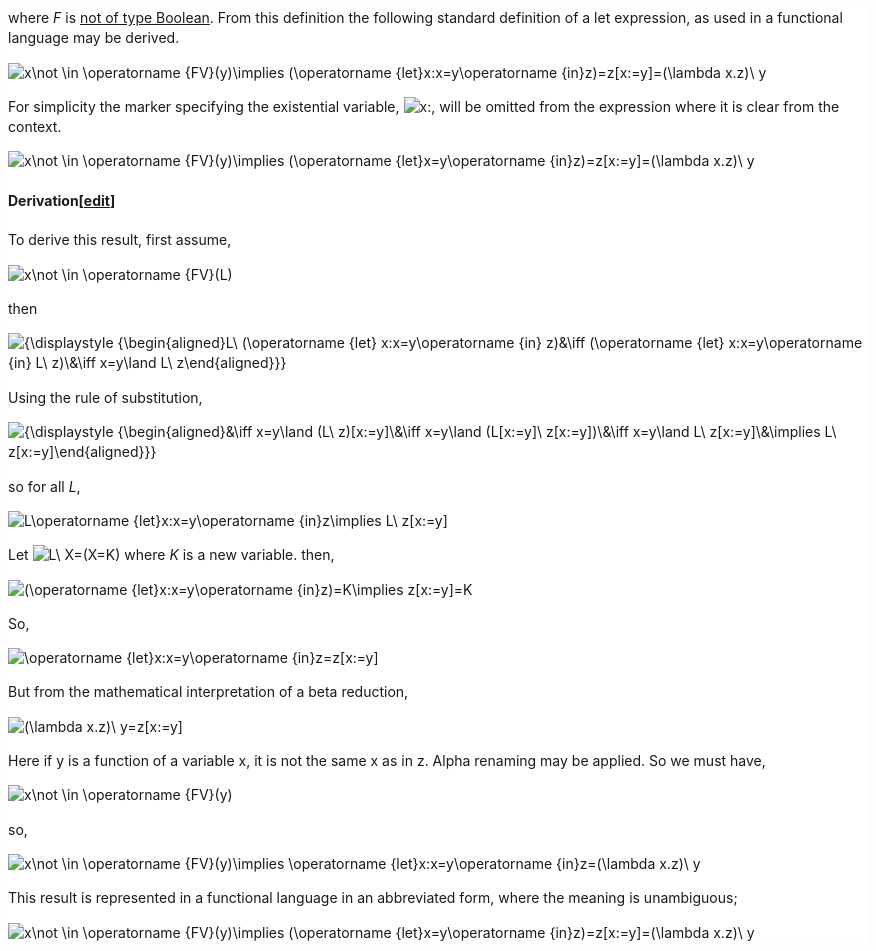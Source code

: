 where *F* is [not of type Boolean][31]. From this definition the following standard definition of a let expression, as used in a functional language may be derived.

![x\not \in \operatorname {FV}(y)\implies (\operatorname {let}x:x=y\operatorname {in}z)=z[x:=y]=(\lambda x.z)\ y](https://wikimedia.org/api/rest_v1/media/math/render/svg/f81eac6e91e95d921c9394ea1a0bf03c75fa04bc)

For simplicity the marker specifying the existential variable, ![x:](https://wikimedia.org/api/rest_v1/media/math/render/svg/a464b07701efcc30dd421d9a5c6f9d8a8612b23f), will be omitted from the expression where it is clear from the context.

![x\not \in \operatorname {FV}(y)\implies (\operatorname {let}x=y\operatorname {in}z)=z[x:=y]=(\lambda x.z)\ y](https://wikimedia.org/api/rest_v1/media/math/render/svg/57e111c0893f106c22e85dd1fe949354b3b0a348)

#### Derivation\[[edit][32]\]

To derive this result, first assume,

![x\not \in \operatorname {FV}(L)](https://wikimedia.org/api/rest_v1/media/math/render/svg/ddd08a30a864c4264a729ca9b23d4d0937bdc23c)

then

![{\displaystyle {\begin{aligned}L\ (\operatorname {let} x:x=y\operatorname {in} z)&\iff (\operatorname {let} x:x=y\operatorname {in} L\ z)\\&\iff x=y\land L\ z\end{aligned}}}](https://wikimedia.org/api/rest_v1/media/math/render/svg/1014301f9ffc2e2e60bdf1d5538daf4c309494cc)

Using the rule of substitution,

![{\displaystyle {\begin{aligned}&\iff x=y\land (L\ z)[x:=y]\\&\iff x=y\land (L[x:=y]\ z[x:=y])\\&\iff x=y\land L\ z[x:=y]\\&\implies L\ z[x:=y]\end{aligned}}}](https://wikimedia.org/api/rest_v1/media/math/render/svg/6c7398de56fc1b42dbfb49d5a68ff2e1f7bac64c)

so for all *L*,

![L\operatorname {let}x:x=y\operatorname {in}z\implies L\ z[x:=y]](https://wikimedia.org/api/rest_v1/media/math/render/svg/d587c9dc81797c6072bff072d2423720fdf45b64)

Let ![L\ X=(X=K)](https://wikimedia.org/api/rest_v1/media/math/render/svg/155f099bd82cf965b4518b5c4f6156b12a8d24c0) where *K* is a new variable. then,

![(\operatorname {let}x:x=y\operatorname {in}z)=K\implies z[x:=y]=K](https://wikimedia.org/api/rest_v1/media/math/render/svg/f9daffc57101f507dedd3a3cc49b0f7821ace954)

So,

![\operatorname {let}x:x=y\operatorname {in}z=z[x:=y]](https://wikimedia.org/api/rest_v1/media/math/render/svg/b61107edd6e0ebf29b86f858071985c945ef019b)

But from the mathematical interpretation of a beta reduction,

![(\lambda x.z)\ y=z[x:=y]](https://wikimedia.org/api/rest_v1/media/math/render/svg/ba408977fa51632f2ed9a40ad81da9ceb47adc14)

Here if y is a function of a variable x, it is not the same x as in z. Alpha renaming may be applied. So we must have,

![x\not \in \operatorname {FV}(y)](https://wikimedia.org/api/rest_v1/media/math/render/svg/e527e87d19f05c6025a558a7f8cec4060ac4d4a2)

so,

![x\not \in \operatorname {FV}(y)\implies \operatorname {let}x:x=y\operatorname {in}z=(\lambda x.z)\ y](https://wikimedia.org/api/rest_v1/media/math/render/svg/4daf48373a047a6c19839433b1f245d8d5706021)

This result is represented in a functional language in an abbreviated form, where the meaning is unambiguous;

![x\not \in \operatorname {FV}(y)\implies (\operatorname {let}x=y\operatorname {in}z)=z[x:=y]=(\lambda x.z)\ y](https://wikimedia.org/api/rest_v1/media/math/render/svg/57e111c0893f106c22e85dd1fe949354b3b0a348)


[1]: https://en.wikipedia.org/wiki/Function_(computer_science) "Function (computer science)"
[2]: https://en.wikipedia.org/wiki/Scope_(computer_science) "Scope (computer science)"
[3]: https://en.wikipedia.org/wiki/Lambda_calculus "Lambda calculus"
[4]: https://en.wikipedia.org/wiki/Logical_conjunction "Logical conjunction"
[5]: https://en.wikipedia.org/wiki/Universal_quantification "Universal quantification"
[6]: https://en.wikipedia.org/wiki/Fixed-point_combinator "Fixed-point combinator"
[7]: https://en.wikipedia.org/wiki/Recursion_(computer_science) "Recursion (computer science)"
[8]: https://en.wikipedia.org/w/index.php?title=Let_expression&action=edit&section=1 "Edit section: History"
[9]: https://en.wikipedia.org/wiki/Dana_Scott "Dana Scott"
[10]: https://en.wikipedia.org/wiki/Programming_Computable_Functions "Programming Computable Functions"
[11]: https://en.wikipedia.org/wiki/Let_expression#cite_note-1
[12]: https://en.wikipedia.org/wiki/Scheme_(programming_language) "Scheme (programming language)"
[13]: https://en.wikipedia.org/wiki/Let_expression#cite_note-scheme-let-2
[14]: https://en.wikipedia.org/wiki/ML_(programming_language) "ML (programming language)"
[15]: https://en.wikipedia.org/wiki/Haskell_(programming_language) "Haskell (programming language)"
[16]: https://en.wikipedia.org/wiki/Let_expression#cite_note-haskell-let-3
[17]: https://en.wikipedia.org/wiki/ALGOL "ALGOL"
[18]: https://en.wikipedia.org/wiki/Pascal_(programming_language) "Pascal (programming language)"
[19]: https://en.wikipedia.org/wiki/Wikipedia:Citation_needed "Wikipedia:Citation needed"
[20]: https://en.wikipedia.org/wiki/Peter_Landin "Peter Landin"
[21]: https://en.wikipedia.org/wiki/Let_expression#cite_note-4
[22]: https://en.wikipedia.org/w/index.php?title=Let_expression&action=edit&section=2 "Edit section: Description"
[23]: https://en.wikipedia.org/wiki/Conditional_(computer_programming) "Conditional (computer programming)"
[24]: https://en.wikipedia.org/wiki/Scheme_(programming_language) "Scheme (programming language)"
[25]: https://en.wikipedia.org/w/index.php?title=Let_expression&action=edit&section=3 "Edit section: Definition"
[26]: https://en.wikipedia.org/wiki/Lambda_calculus#lambda_terms "Lambda calculus"
[27]: https://en.wikipedia.org/wiki/Deductive_lambda_calculus#Logical_inconsistency "Deductive lambda calculus"
[28]: https://en.wikipedia.org/w/index.php?title=Let_expression&action=edit&section=4 "Edit section: Let definition in mathematics"
[29]: https://en.wikipedia.org/wiki/Mathematics "Mathematics"
[30]: https://en.wikipedia.org/wiki/Lambda_lifting#Lambda_dropping_in_lambda_calculus "Lambda lifting"
[31]: https://en.wikipedia.org/wiki/Let_expression#No_lifting_from_Boolean
[32]: https://en.wikipedia.org/w/index.php?title=Let_expression&action=edit&section=5 "Edit section: Derivation"
[33]: https://en.wikipedia.org/w/index.php?title=Let_expression&action=edit&section=6 "Edit section: No lifting from Boolean"
[34]: https://en.wikipedia.org/w/index.php?title=Let_expression&action=edit&section=7 "Edit section: Joining let expressions"
[35]: https://en.wikipedia.org/w/index.php?title=Let_expression&action=edit&section=8 "Edit section: Laws relating lambda calculus and let expressions"
[36]: https://en.wikipedia.org/wiki/Deductive_lambda_calculus#Eta_reduction_as_mathematics "Deductive lambda calculus"
[37]: https://en.wikipedia.org/w/index.php?title=Let_expression&action=edit&section=9 "Edit section: Let definition defined from lambda calculus"
[38]: https://en.wikipedia.org/wiki/Let_expression#No_dropping_to_Boolean
[39]: https://en.wikipedia.org/wiki/Let_expression#Let_definition_in_mathematics
[40]: https://en.wikipedia.org/wiki/Dana_Scott "Dana Scott"
[41]: https://en.wikipedia.org/wiki/Syntactic_sugar "Syntactic sugar"
[42]: https://en.wikipedia.org/wiki/Fixed-point_combinator "Fixed-point combinator"
[43]: https://en.wikipedia.org/w/index.php?title=Let_expression&action=edit&section=10 "Edit section: Fixed-point combinator"
[44]: https://en.wikipedia.org/wiki/Fixed-point_combinator "Fixed-point combinator"
[45]: https://en.wikipedia.org/w/index.php?title=Let_expression&action=edit&section=11 "Edit section: Recursive let expression"
[46]: https://en.wikipedia.org/w/index.php?title=Let_expression&action=edit&section=12 "Edit section: Mutually recursive let expression"
[47]: https://en.wikipedia.org/wiki/Let_expression#cite_note-poly-variadic-5
[48]: https://en.wikipedia.org/w/index.php?title=Let_expression&action=edit&section=13 "Edit section: Multiple values"
[49]: https://en.wikipedia.org/wiki/Narrowing_of_algebraic_value_sets "Narrowing of algebraic value sets"
[50]: https://en.wikipedia.org/w/index.php?title=Let_expression&action=edit&section=14 "Edit section: Rules for conversion between lambda calculus and let expressions"
[51]: https://en.wikipedia.org/wiki/Metaprogramming "Metaprogramming"
[52]: https://en.wikipedia.org/wiki/Lambda_calculus "Lambda calculus"
[53]: https://en.wikipedia.org/w/index.php?title=Let_expression&action=edit&section=15 "Edit section: Conversion from lambda to let expressions"
[54]: https://en.wikipedia.org/w/index.php?title=Let_expression&action=edit&section=16 "Edit section: Example"
[55]: https://en.wikipedia.org/wiki/Fixed-point_combinator "Fixed-point combinator"
[56]: https://en.wikipedia.org/w/index.php?title=Let_expression&action=edit&section=17 "Edit section: Conversion from let to lambda expressions"
[57]: https://en.wikipedia.org/wiki/Lambda_lifting "Lambda lifting"
[58]: https://en.wikipedia.org/w/index.php?title=Let_expression&action=edit&section=18 "Edit section: Examples"
[59]: https://en.wikipedia.org/wiki/Fixed-point_combinator "Fixed-point combinator"
[60]: https://en.wikipedia.org/wiki/Fixed-point_combinator "Fixed-point combinator"
[61]: https://en.wikipedia.org/w/index.php?title=Let_expression&action=edit&section=19 "Edit section: Key people"
[62]: https://en.wikipedia.org/wiki/Dana_Scott "Dana Scott"
[63]: https://en.wikipedia.org/w/index.php?title=Let_expression&action=edit&section=20 "Edit section: See also"
[64]: https://en.wikipedia.org/wiki/Scope_(computer_science) "Scope (computer science)"
[65]: https://en.wikipedia.org/wiki/Lambda_lifting "Lambda lifting"
[66]: https://en.wikipedia.org/wiki/Fixed-point_combinator "Fixed-point combinator"
[67]: https://en.wikipedia.org/wiki/Lambda_calculus "Lambda calculus"
[68]: https://en.wikipedia.org/wiki/Curry%27s_paradox "Curry's paradox"
[69]: https://en.wikipedia.org/wiki/Deductive_lambda_calculus "Deductive lambda calculus"
[70]: https://en.wikipedia.org/wiki/Constraint_logic_programming "Constraint logic programming"
[71]: https://en.wikipedia.org/wiki/Narrowing_of_algebraic_value_sets "Narrowing of algebraic value sets"
[72]: https://en.wikipedia.org/w/index.php?title=Let_expression&action=edit&section=21 "Edit section: References"